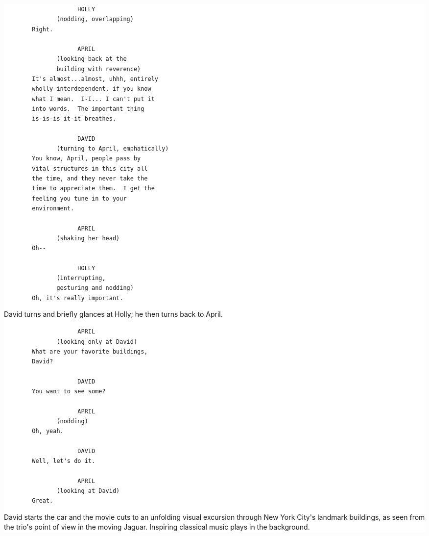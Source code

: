                          HOLLY
                   (nodding, overlapping)
            Right.

                         APRIL
                   (looking back at the
                   building with reverence)
            It's almost...almost, uhhh, entirely
            wholly interdependent, if you know
            what I mean.  I-I... I can't put it
            into words.  The important thing
            is-is-is it-it breathes.

                         DAVID
                   (turning to April, emphatically)
            You know, April, people pass by
            vital structures in this city all
            the time, and they never take the
            time to appreciate them.  I get the
            feeling you tune in to your
            environment.

                         APRIL
                   (shaking her head)
            Oh--

                         HOLLY
                   (interrupting,
                   gesturing and nodding)
            Oh, it's really important.

David turns and briefly glances at Holly; he then turns back
to April.

                         APRIL
                   (looking only at David)
            What are your favorite buildings,
            David?

                         DAVID
            You want to see some?

                         APRIL
                   (nodding)
            Oh, yeah.

                         DAVID
            Well, let's do it.

                         APRIL
                   (looking at David)
            Great.

David starts the car and the movie cuts to an unfolding
visual excursion through New York City's landmark buildings,
as seen from the trio's point of view in the moving Jaguar.
Inspiring classical music plays in the background.

